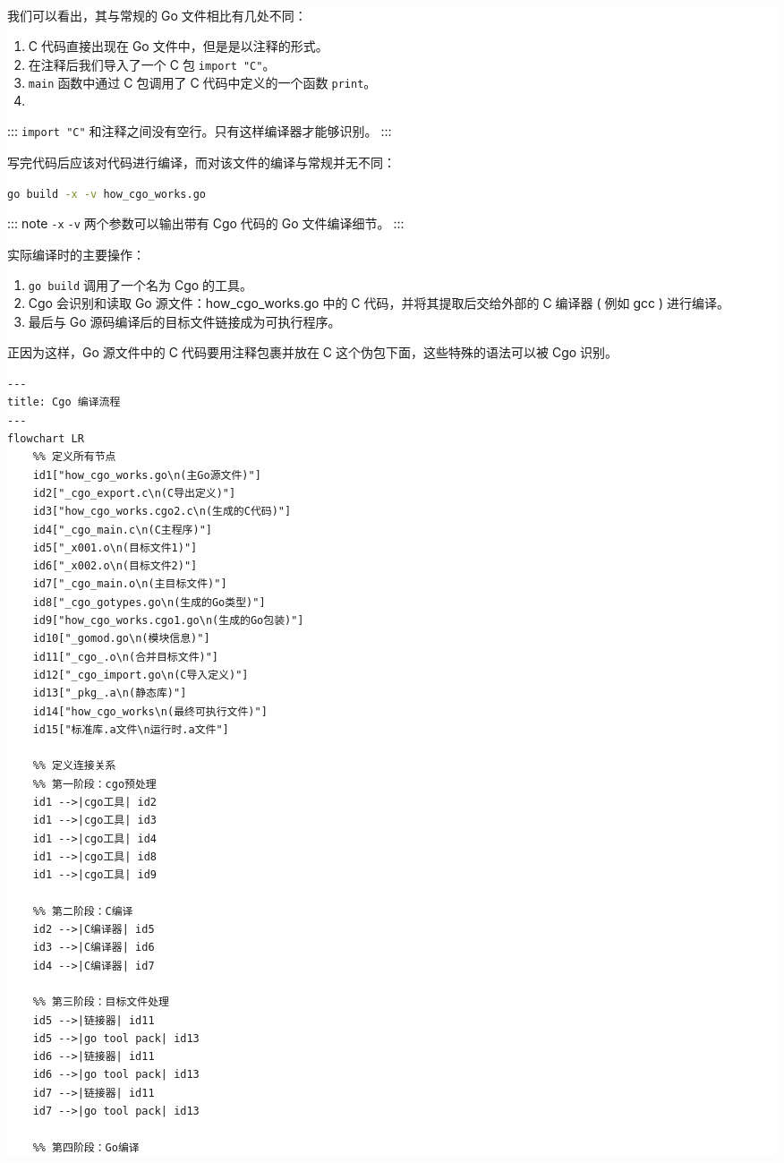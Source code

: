 我们可以看出，其与常规的 Go 文件相比有几处不同：
1.  C 代码直接出现在 Go 文件中，但是是以注释的形式。
2.  在注释后我们导入了一个 C 包 `import "C"`。
3.  `main` 函数中通过 C 包调用了 C 代码中定义的一个函数 `print`。
4.
::: `import "C"` 和注释之间没有空行。只有这样编译器才能够识别。
:::

写完代码后应该对代码进行编译，而对该文件的编译与常规并无不同：
```bash
go build -x -v how_cgo_works.go
```
::: note  `-x` `-v` 两个参数可以输出带有 Cgo 代码的 Go 文件编译细节。
:::

实际编译时的主要操作：
1.  `go build` 调用了一个名为 Cgo 的工具。
2.  Cgo 会识别和读取 Go 源文件：how_cgo_works.go 中的 C 代码，并将其提取后交给外部的 C 编译器 ( 例如 gcc ) 进行编译。
3.  最后与 Go 源码编译后的目标文件链接成为可执行程序。

正因为这样，Go 源文件中的 C 代码要用注释包裹并放在 C 这个伪包下面，这些特殊的语法可以被 Cgo 识别。

``` mermaid
---
title: Cgo 编译流程
---
flowchart LR
    %% 定义所有节点
    id1["how_cgo_works.go\n(主Go源文件)"]
    id2["_cgo_export.c\n(C导出定义)"]
    id3["how_cgo_works.cgo2.c\n(生成的C代码)"]
    id4["_cgo_main.c\n(C主程序)"]
    id5["_x001.o\n(目标文件1)"]
    id6["_x002.o\n(目标文件2)"]
    id7["_cgo_main.o\n(主目标文件)"]
    id8["_cgo_gotypes.go\n(生成的Go类型)"]
    id9["how_cgo_works.cgo1.go\n(生成的Go包装)"]
    id10["_gomod.go\n(模块信息)"]
    id11["_cgo_.o\n(合并目标文件)"]
    id12["_cgo_import.go\n(C导入定义)"]
    id13["_pkg_.a\n(静态库)"]
    id14["how_cgo_works\n(最终可执行文件)"]
    id15["标准库.a文件\n运行时.a文件"]

    %% 定义连接关系
    %% 第一阶段：cgo预处理
    id1 -->|cgo工具| id2
    id1 -->|cgo工具| id3
    id1 -->|cgo工具| id4
    id1 -->|cgo工具| id8
    id1 -->|cgo工具| id9

    %% 第二阶段：C编译
    id2 -->|C编译器| id5
    id3 -->|C编译器| id6
    id4 -->|C编译器| id7

    %% 第三阶段：目标文件处理
    id5 -->|链接器| id11
    id5 -->|go tool pack| id13
    id6 -->|链接器| id11
    id6 -->|go tool pack| id13
    id7 -->|链接器| id11
    id7 -->|go tool pack| id13

    %% 第四阶段：Go编译
```